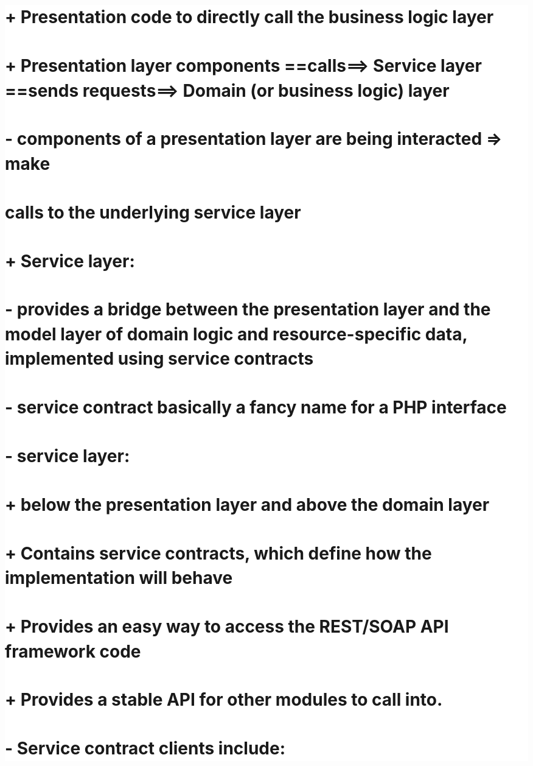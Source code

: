 #         + Presentation code to directly call the business logic layer

#         + Presentation layer components ==calls==&gt; Service layer ==sends requests==&gt; Domain \(or business logic\) layer

#       - components of a presentation layer are being interacted =&gt; make

# calls to the underlying service layer

#     + Service layer:

#       - provides a bridge between the presentation layer and the model layer of domain logic and resource-specific data, implemented using service contracts

#       - service contract basically a fancy name for a PHP interface

#       - service layer:

#         + below the presentation layer and above the domain layer

#         + Contains service contracts, which define how the implementation will behave

#         + Provides an easy way to access the REST/SOAP API framework code

#         + Provides a stable API for other modules to call into.

#       - Service contract clients include:
